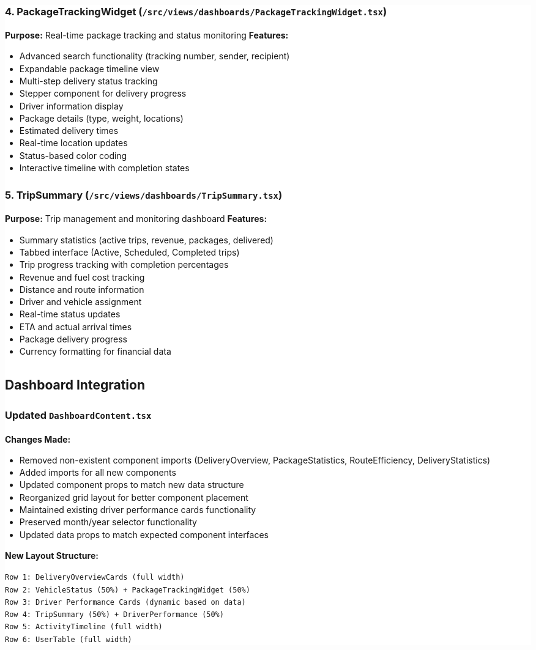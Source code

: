 ### 4. PackageTrackingWidget (`/src/views/dashboards/PackageTrackingWidget.tsx`)
**Purpose:** Real-time package tracking and status monitoring
**Features:**
- Advanced search functionality (tracking number, sender, recipient)
- Expandable package timeline view
- Multi-step delivery status tracking
- Stepper component for delivery progress
- Driver information display
- Package details (type, weight, locations)
- Estimated delivery times
- Real-time location updates
- Status-based color coding
- Interactive timeline with completion states

### 5. TripSummary (`/src/views/dashboards/TripSummary.tsx`)
**Purpose:** Trip management and monitoring dashboard
**Features:**
- Summary statistics (active trips, revenue, packages, delivered)
- Tabbed interface (Active, Scheduled, Completed trips)
- Trip progress tracking with completion percentages
- Revenue and fuel cost tracking
- Distance and route information
- Driver and vehicle assignment
- Real-time status updates
- ETA and actual arrival times
- Package delivery progress
- Currency formatting for financial data

## Dashboard Integration

### Updated `DashboardContent.tsx`
**Changes Made:**
- Removed non-existent component imports (DeliveryOverview, PackageStatistics, RouteEfficiency, DeliveryStatistics)
- Added imports for all new components
- Updated component props to match new data structure
- Reorganized grid layout for better component placement
- Maintained existing driver performance cards functionality
- Preserved month/year selector functionality
- Updated data props to match expected component interfaces

**New Layout Structure:**
```
Row 1: DeliveryOverviewCards (full width)
Row 2: VehicleStatus (50%) + PackageTrackingWidget (50%)  
Row 3: Driver Performance Cards (dynamic based on data)
Row 4: TripSummary (50%) + DriverPerformance (50%)
Row 5: ActivityTimeline (full width)
Row 6: UserTable (full width)
```
